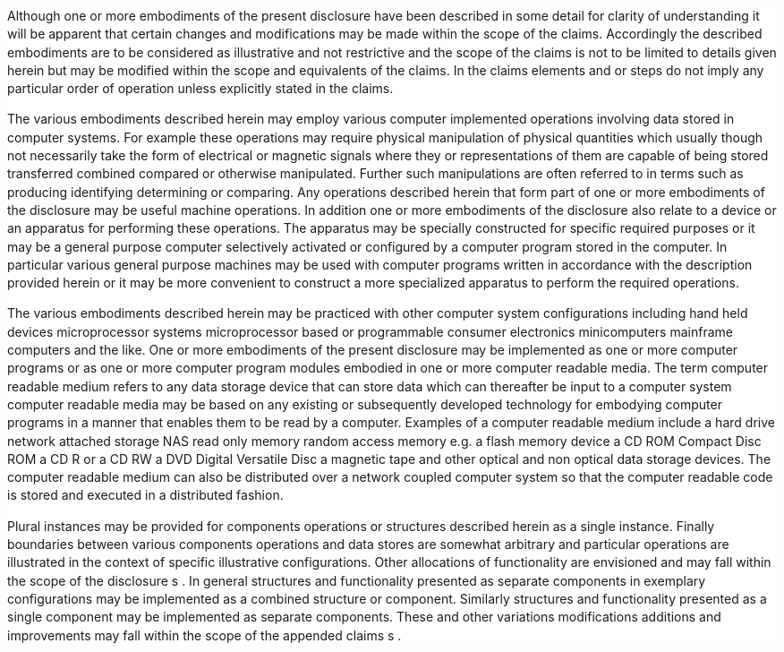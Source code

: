 Although one or more embodiments of the present disclosure have been described in some detail for clarity of understanding it will be apparent that certain changes and modifications may be made within the scope of the claims. Accordingly the described embodiments are to be considered as illustrative and not restrictive and the scope of the claims is not to be limited to details given herein but may be modified within the scope and equivalents of the claims. In the claims elements and or steps do not imply any particular order of operation unless explicitly stated in the claims.

The various embodiments described herein may employ various computer implemented operations involving data stored in computer systems. For example these operations may require physical manipulation of physical quantities which usually though not necessarily take the form of electrical or magnetic signals where they or representations of them are capable of being stored transferred combined compared or otherwise manipulated. Further such manipulations are often referred to in terms such as producing identifying determining or comparing. Any operations described herein that form part of one or more embodiments of the disclosure may be useful machine operations. In addition one or more embodiments of the disclosure also relate to a device or an apparatus for performing these operations. The apparatus may be specially constructed for specific required purposes or it may be a general purpose computer selectively activated or configured by a computer program stored in the computer. In particular various general purpose machines may be used with computer programs written in accordance with the description provided herein or it may be more convenient to construct a more specialized apparatus to perform the required operations.

The various embodiments described herein may be practiced with other computer system configurations including hand held devices microprocessor systems microprocessor based or programmable consumer electronics minicomputers mainframe computers and the like. One or more embodiments of the present disclosure may be implemented as one or more computer programs or as one or more computer program modules embodied in one or more computer readable media. The term computer readable medium refers to any data storage device that can store data which can thereafter be input to a computer system computer readable media may be based on any existing or subsequently developed technology for embodying computer programs in a manner that enables them to be read by a computer. Examples of a computer readable medium include a hard drive network attached storage NAS read only memory random access memory e.g. a flash memory device a CD ROM Compact Disc ROM a CD R or a CD RW a DVD Digital Versatile Disc a magnetic tape and other optical and non optical data storage devices. The computer readable medium can also be distributed over a network coupled computer system so that the computer readable code is stored and executed in a distributed fashion.

Plural instances may be provided for components operations or structures described herein as a single instance. Finally boundaries between various components operations and data stores are somewhat arbitrary and particular operations are illustrated in the context of specific illustrative configurations. Other allocations of functionality are envisioned and may fall within the scope of the disclosure s . In general structures and functionality presented as separate components in exemplary configurations may be implemented as a combined structure or component. Similarly structures and functionality presented as a single component may be implemented as separate components. These and other variations modifications additions and improvements may fall within the scope of the appended claims s .

